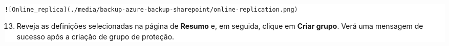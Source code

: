     ![Online_replica](./media/backup-azure-backup-sharepoint/online-replication.png)

13. Reveja as definições selecionadas na página de **Resumo** e, em seguida, clique em **Criar grupo**. Verá uma mensagem de sucesso após a criação de grupo de proteção.
